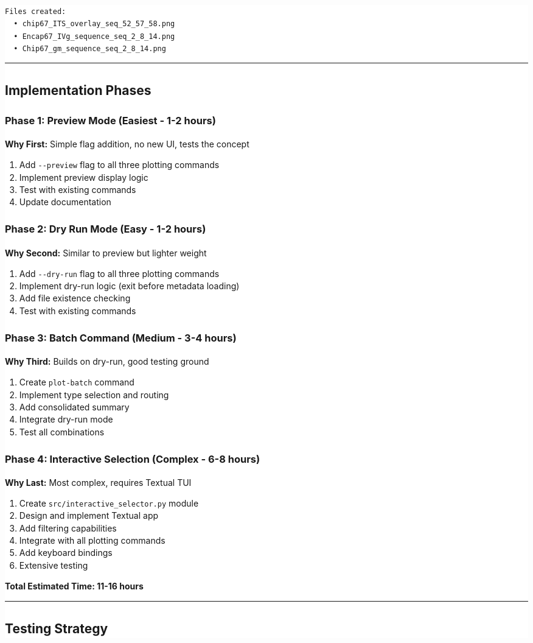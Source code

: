 ```
Files created:
  • chip67_ITS_overlay_seq_52_57_58.png
  • Encap67_IVg_sequence_seq_2_8_14.png
  • Chip67_gm_sequence_seq_2_8_14.png
```

---

## Implementation Phases

### Phase 1: Preview Mode (Easiest - 1-2 hours)
**Why First:** Simple flag addition, no new UI, tests the concept

1. Add `--preview` flag to all three plotting commands
2. Implement preview display logic
3. Test with existing commands
4. Update documentation

### Phase 2: Dry Run Mode (Easy - 1-2 hours)
**Why Second:** Similar to preview but lighter weight

1. Add `--dry-run` flag to all three plotting commands
2. Implement dry-run logic (exit before metadata loading)
3. Add file existence checking
4. Test with existing commands

### Phase 3: Batch Command (Medium - 3-4 hours)
**Why Third:** Builds on dry-run, good testing ground

1. Create `plot-batch` command
2. Implement type selection and routing
3. Add consolidated summary
4. Integrate dry-run mode
5. Test all combinations

### Phase 4: Interactive Selection (Complex - 6-8 hours)
**Why Last:** Most complex, requires Textual TUI

1. Create `src/interactive_selector.py` module
2. Design and implement Textual app
3. Add filtering capabilities
4. Integrate with all plotting commands
5. Add keyboard bindings
6. Extensive testing

**Total Estimated Time: 11-16 hours**

---

## Testing Strategy
